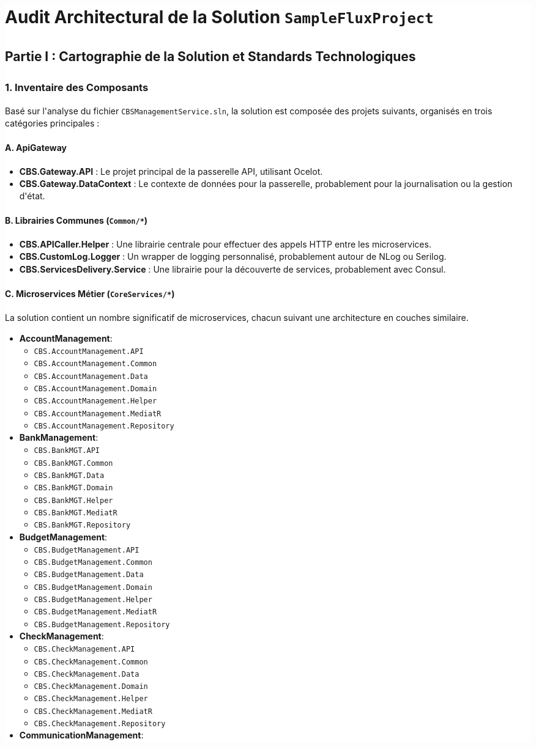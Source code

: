 # Audit Architectural de la Solution `SampleFluxProject`

## Partie I : Cartographie de la Solution et Standards Technologiques

### 1. Inventaire des Composants

Basé sur l'analyse du fichier `CBSManagementService.sln`, la solution est composée des projets suivants, organisés en trois catégories principales :

#### A. ApiGateway

*   **CBS.Gateway.API** : Le projet principal de la passerelle API, utilisant Ocelot.
*   **CBS.Gateway.DataContext** : Le contexte de données pour la passerelle, probablement pour la journalisation ou la gestion d'état.

#### B. Librairies Communes (`Common/*`)

*   **CBS.APICaller.Helper** : Une librairie centrale pour effectuer des appels HTTP entre les microservices.
*   **CBS.CustomLog.Logger** : Un wrapper de logging personnalisé, probablement autour de NLog ou Serilog.
*   **CBS.ServicesDelivery.Service** : Une librairie pour la découverte de services, probablement avec Consul.

#### C. Microservices Métier (`CoreServices/*`)

La solution contient un nombre significatif de microservices, chacun suivant une architecture en couches similaire.

*   **AccountManagement**:
    -   `CBS.AccountManagement.API`
    -   `CBS.AccountManagement.Common`
    -   `CBS.AccountManagement.Data`
    -   `CBS.AccountManagement.Domain`
    -   `CBS.AccountManagement.Helper`
    -   `CBS.AccountManagement.MediatR`
    -   `CBS.AccountManagement.Repository`
*   **BankManagement**:
    -   `CBS.BankMGT.API`
    -   `CBS.BankMGT.Common`
    -   `CBS.BankMGT.Data`
    -   `CBS.BankMGT.Domain`
    -   `CBS.BankMGT.Helper`
    -   `CBS.BankMGT.MediatR`
    -   `CBS.BankMGT.Repository`
*   **BudgetManagement**:
    -   `CBS.BudgetManagement.API`
    -   `CBS.BudgetManagement.Common`
    -   `CBS.BudgetManagement.Data`
    -   `CBS.BudgetManagement.Domain`
    -   `CBS.BudgetManagement.Helper`
    -   `CBS.BudgetManagement.MediatR`
    -   `CBS.BudgetManagement.Repository`
*   **CheckManagement**:
    -   `CBS.CheckManagement.API`
    -   `CBS.CheckManagement.Common`
    -   `CBS.CheckManagement.Data`
    -   `CBS.CheckManagement.Domain`
    -   `CBS.CheckManagement.Helper`
    -   `CBS.CheckManagement.MediatR`
    -   `CBS.CheckManagement.Repository`
*   **CommunicationManagement**: